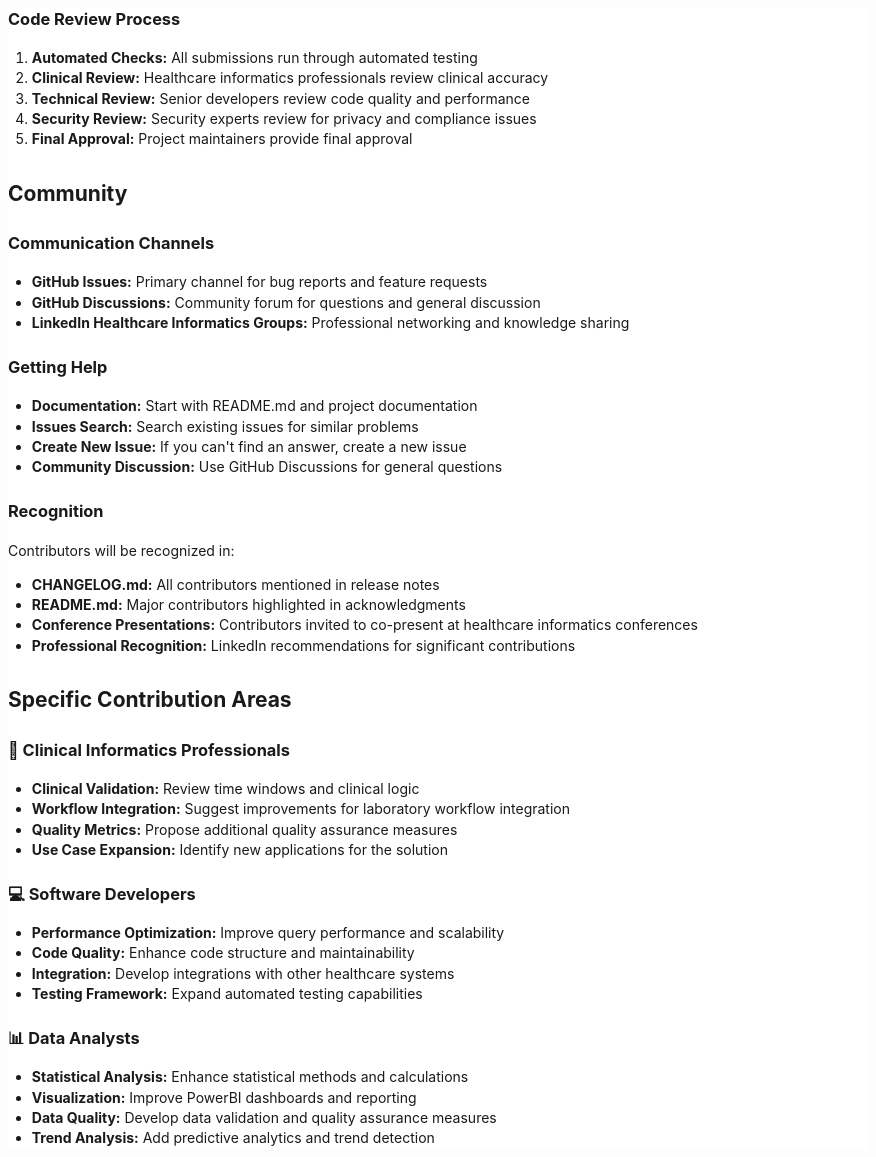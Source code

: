 ### Code Review Process
1. **Automated Checks:** All submissions run through automated testing
2. **Clinical Review:** Healthcare informatics professionals review clinical accuracy
3. **Technical Review:** Senior developers review code quality and performance
4. **Security Review:** Security experts review for privacy and compliance issues
5. **Final Approval:** Project maintainers provide final approval

## Community

### Communication Channels
- **GitHub Issues:** Primary channel for bug reports and feature requests
- **GitHub Discussions:** Community forum for questions and general discussion
- **LinkedIn Healthcare Informatics Groups:** Professional networking and knowledge sharing

### Getting Help
- **Documentation:** Start with README.md and project documentation
- **Issues Search:** Search existing issues for similar problems
- **Create New Issue:** If you can't find an answer, create a new issue
- **Community Discussion:** Use GitHub Discussions for general questions

### Recognition
Contributors will be recognized in:
- **CHANGELOG.md:** All contributors mentioned in release notes
- **README.md:** Major contributors highlighted in acknowledgments
- **Conference Presentations:** Contributors invited to co-present at healthcare informatics conferences
- **Professional Recognition:** LinkedIn recommendations for significant contributions

## Specific Contribution Areas

### 🏥 Clinical Informatics Professionals
- **Clinical Validation:** Review time windows and clinical logic
- **Workflow Integration:** Suggest improvements for laboratory workflow integration
- **Quality Metrics:** Propose additional quality assurance measures
- **Use Case Expansion:** Identify new applications for the solution

### 💻 Software Developers
- **Performance Optimization:** Improve query performance and scalability
- **Code Quality:** Enhance code structure and maintainability
- **Integration:** Develop integrations with other healthcare systems
- **Testing Framework:** Expand automated testing capabilities

### 📊 Data Analysts
- **Statistical Analysis:** Enhance statistical methods and calculations
- **Visualization:** Improve PowerBI dashboards and reporting
- **Data Quality:** Develop data validation and quality assurance measures
- **Trend Analysis:** Add predictive analytics and trend detection
